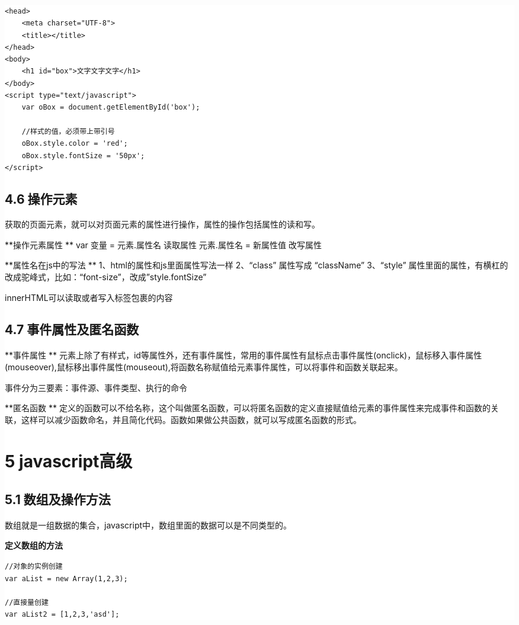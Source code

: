 	<head>
		<meta charset="UTF-8">
		<title></title>
	</head>
	<body>
		<h1 id="box">文字文字文字</h1>
	</body>
	<script type="text/javascript">
		var oBox = document.getElementById('box');
		
		//样式的值，必须带上带引号
		oBox.style.color = 'red';
		oBox.style.fontSize = '50px';
	</script>
</html>

## 4.6 操作元素

获取的页面元素，就可以对页面元素的属性进行操作，属性的操作包括属性的读和写。

**操作元素属性 **
var 变量 = 元素.属性名 读取属性
元素.属性名 = 新属性值 改写属性

**属性名在js中的写法 **
1、html的属性和js里面属性写法一样
2、“class” 属性写成 “className”
3、“style” 属性里面的属性，有横杠的改成驼峰式，比如：“font-size”，改成”style.fontSize”

innerHTML可以读取或者写入标签包裹的内容

## 4.7 事件属性及匿名函数

**事件属性 **
元素上除了有样式，id等属性外，还有事件属性，常用的事件属性有鼠标点击事件属性(onclick)，鼠标移入事件属性(mouseover),鼠标移出事件属性(mouseout),将函数名称赋值给元素事件属性，可以将事件和函数关联起来。

事件分为三要素：事件源、事件类型、执行的命令

**匿名函数 **
定义的函数可以不给名称，这个叫做匿名函数，可以将匿名函数的定义直接赋值给元素的事件属性来完成事件和函数的关联，这样可以减少函数命名，并且简化代码。函数如果做公共函数，就可以写成匿名函数的形式。

# 5 javascript高级

## 5.1 数组及操作方法

数组就是一组数据的集合，javascript中，数组里面的数据可以是不同类型的。

**定义数组的方法**

```
//对象的实例创建
var aList = new Array(1,2,3);

//直接量创建
var aList2 = [1,2,3,'asd'];

```
